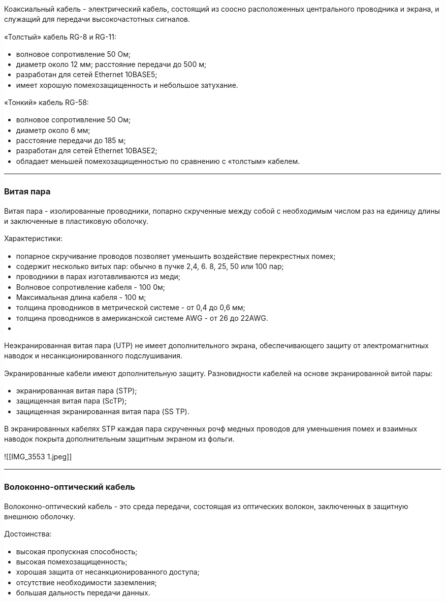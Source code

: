 Коаксиальный кабель - электрический кабель, состоящий из соосно расположенных центрального проводника и экрана, и служащий для передачи высокочастотных сигналов.

«Толстый» кабель RG-8 и RG-11:
- ﻿волновое сопротивление 50 Ом;
- диаметр около 12 мм; расстояние передачи до 500 м; 
- разработан для сетей Ethernet 10BASE5;
- имеет хорошую помехозащищенность и небольшое затухание.

«Тонкий» кабель RG-58:
- волновое сопротивление 50 Ом;
- диаметр около 6 мм;
- расстояние передачи до 185 м;
- разработан для сетей Ethernet 10BASE2;
- обладает меньшей помехозащищенностью по сравнению с «толстым» кабелем.

---
### Витая пара
Витая пара - изолированные проводники, попарно скрученные между собой с необходимым числом раз на единицу длины и заключенные в пластиковую оболочку.

Характеристики:
- попарное скручивание проводов позволяет уменьшить воздействие перекрестных помех;
- содержит несколько витых пар: обычно в пучке 2,4, 6. 8, 25, 50 или 100 пар;
- проводники в парах изготавливаются из меди;
- Волновое сопротивление кабеля - 100 0м;
- Максимальная длина кабеля - 100 м;
- толщина проводников в метрической системе - от 0,4 до 0,6 мм;
- толщина проводников в американской системе AWG - от 26 до 22AWG.
- 
Неэкранированная витая пара (UTP) не имеет дополнительного экрана, обеспечивающего защиту от электромагнитных наводок и несанкционированного подслушивания.

Экранированные кабели имеют дополнительную защиту.
Разновидности кабелей на основе экранированной витой пары:
- экранированная витая пара (STP);
- защищенная витая пара (ScTP);
- защищенная экранированная витая пара (SS TP).

В экранированных кабелях STP каждая пара скрученных рочф медных проводов для уменьшения помех и взаимных наводок покрыта дополнительным защитным экраном из фольги.

![[IMG_3553 1.jpeg]]

---
### Волоконно-оптический кабель

Волоконно-оптический кабель - это среда передачи, состоящая из оптических волокон, заключенных в защитную внешнюю оболочку.

Достоинства:
- высокая пропускная способность; 
- высокая помехозащищенность;
- хорошая защита от несанкционированного доступа;
- отсутствие необходимости заземления;
- большая дальность передачи данных.
